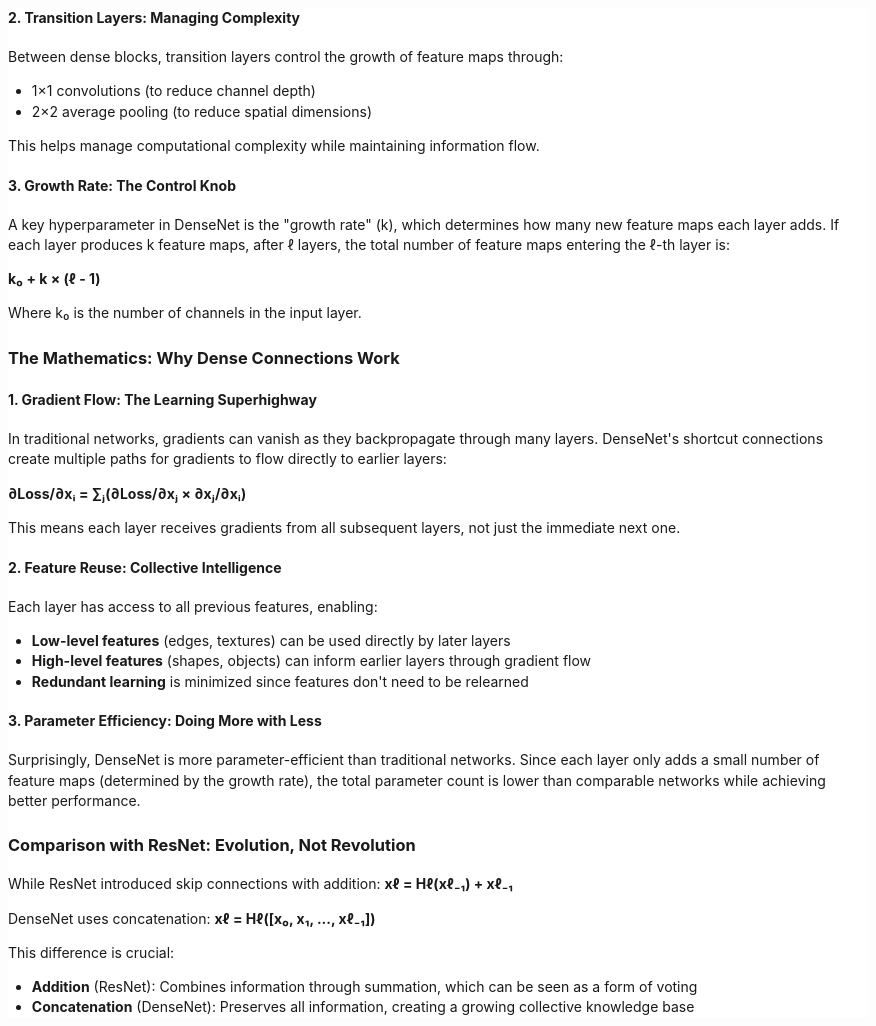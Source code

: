 #### 2. Transition Layers: Managing Complexity

Between dense blocks, transition layers control the growth of feature maps through:
- 1×1 convolutions (to reduce channel depth)
- 2×2 average pooling (to reduce spatial dimensions)

This helps manage computational complexity while maintaining information flow.

#### 3. Growth Rate: The Control Knob

A key hyperparameter in DenseNet is the "growth rate" (k), which determines how many new feature maps each layer adds. If each layer produces k feature maps, after ℓ layers, the total number of feature maps entering the ℓ-th layer is:

**k₀ + k × (ℓ - 1)**

Where k₀ is the number of channels in the input layer.

### The Mathematics: Why Dense Connections Work

#### 1. Gradient Flow: The Learning Superhighway

In traditional networks, gradients can vanish as they backpropagate through many layers. DenseNet's shortcut connections create multiple paths for gradients to flow directly to earlier layers:

**∂Loss/∂xᵢ = ∑ⱼ(∂Loss/∂xⱼ × ∂xⱼ/∂xᵢ)**

This means each layer receives gradients from all subsequent layers, not just the immediate next one.

#### 2. Feature Reuse: Collective Intelligence

Each layer has access to all previous features, enabling:
- **Low-level features** (edges, textures) can be used directly by later layers
- **High-level features** (shapes, objects) can inform earlier layers through gradient flow
- **Redundant learning** is minimized since features don't need to be relearned

#### 3. Parameter Efficiency: Doing More with Less

Surprisingly, DenseNet is more parameter-efficient than traditional networks. Since each layer only adds a small number of feature maps (determined by the growth rate), the total parameter count is lower than comparable networks while achieving better performance.

### Comparison with ResNet: Evolution, Not Revolution

While ResNet introduced skip connections with addition:
**xℓ = Hℓ(xℓ₋₁) + xℓ₋₁**

DenseNet uses concatenation:
**xℓ = Hℓ([x₀, x₁, ..., xℓ₋₁])**

This difference is crucial:
- **Addition** (ResNet): Combines information through summation, which can be seen as a form of voting
- **Concatenation** (DenseNet): Preserves all information, creating a growing collective knowledge base
